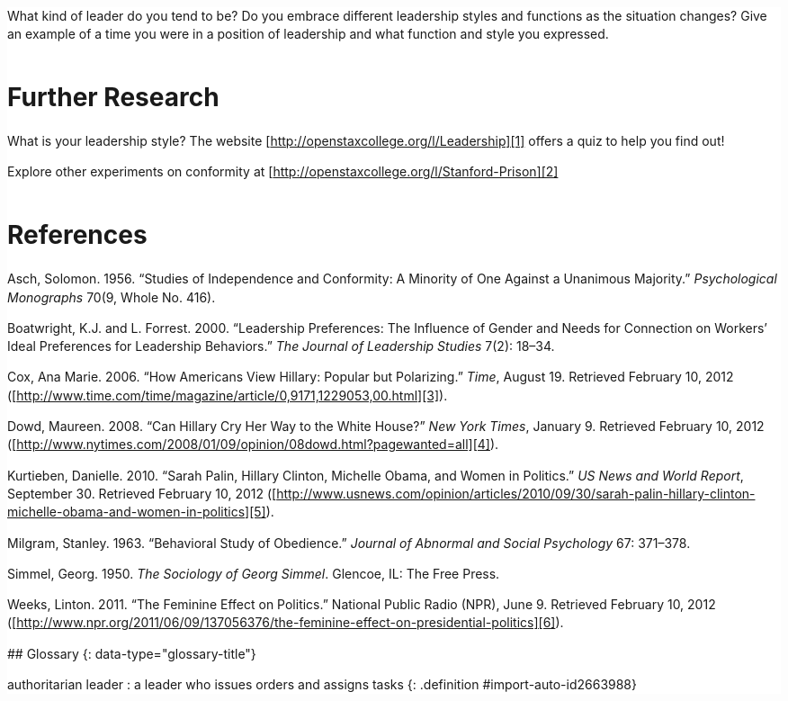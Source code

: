 </div>
</div>

<div data-type="exercise" class="exercise" data-element-type="short-answer">
<div data-type="problem" class="problem" markdown="1">
What kind of leader do you tend to be? Do you embrace different leadership styles and functions as the situation changes? Give an example of a time you were in a position of leadership and what function and style you expressed.

</div>
</div>

# Further Research

What is your leadership style? The website [http://openstaxcollege.org/l/Leadership][1] offers a quiz to help you find out!

Explore other experiments on conformity at [http://openstaxcollege.org/l/Stanford-Prison][2]

# References

Asch, Solomon. 1956. “Studies of Independence and Conformity: A Minority of One Against a Unanimous Majority.” *Psychological Monographs* 70(9, Whole No. 416).

Boatwright, K.J. and L. Forrest. 2000. “Leadership Preferences: The Influence of Gender and Needs for Connection on Workers’ Ideal Preferences for Leadership Behaviors.” *The Journal of Leadership Studies* 7(2): 18–34.

Cox, Ana Marie. 2006. “How Americans View Hillary: Popular but Polarizing.” *Time*, August 19. Retrieved February 10, 2012 ([http://www.time.com/time/magazine/article/0,9171,1229053,00.html][3]).

Dowd, Maureen. 2008. “Can Hillary Cry Her Way to the White House?” *New York Times*, January 9. Retrieved February 10, 2012 ([http://www.nytimes.com/2008/01/09/opinion/08dowd.html?pagewanted=all][4]).

Kurtieben, Danielle. 2010. “Sarah Palin, Hillary Clinton, Michelle Obama, and Women in Politics.” *US News and World Report*, September 30. Retrieved February 10, 2012 ([http://www.usnews.com/opinion/articles/2010/09/30/sarah-palin-hillary-clinton-michelle-obama-and-women-in-politics][5]).

Milgram, Stanley. 1963. “Behavioral Study of Obedience.” *Journal of Abnormal and Social Psychology* 67: 371–378.

Simmel, Georg. 1950. *The Sociology of Georg Simmel*. Glencoe, IL: The Free Press.

Weeks, Linton. 2011. “The Feminine Effect on Politics.” National Public Radio (NPR), June 9. Retrieved February 10, 2012 ([http://www.npr.org/2011/06/09/137056376/the-feminine-effect-on-presidential-politics][6]).

<div data-type="glossary" markdown="1">
## Glossary
{: data-type="glossary-title"}

authoritarian leader
: a leader who issues orders and assigns tasks
{: .definition #import-auto-id2663988}


[1]: http://openstaxcollege.org/l/Leadership
[2]: http://openstaxcollege.org/l/Stanford-Prison
[3]: http://www.time.com/time/magazine/article/0,9171,1229053,00.html
[4]: http://www.nytimes.com/2008/01/09/opinion/08dowd.html?pagewanted=all
[5]: http://www.usnews.com/opinion/articles/2010/09/30/sarah-palin-hillary-clinton-michelle-obama-and-women-in-politics
[6]: http://www.npr.org/2011/06/09/137056376/the-feminine-effect-on-presidential-politics